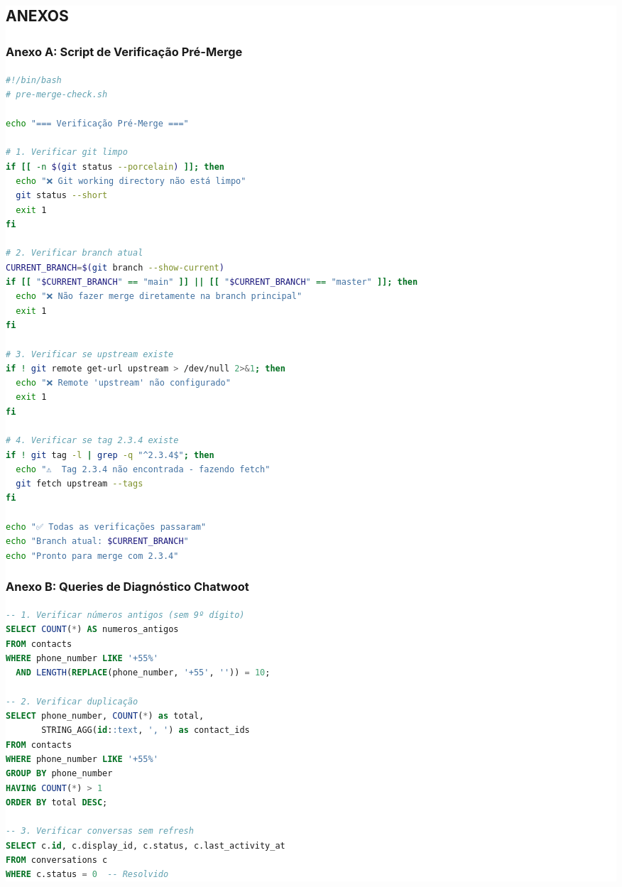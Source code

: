 
## ANEXOS

### Anexo A: Script de Verificação Pré-Merge

```bash
#!/bin/bash
# pre-merge-check.sh

echo "=== Verificação Pré-Merge ==="

# 1. Verificar git limpo
if [[ -n $(git status --porcelain) ]]; then
  echo "❌ Git working directory não está limpo"
  git status --short
  exit 1
fi

# 2. Verificar branch atual
CURRENT_BRANCH=$(git branch --show-current)
if [[ "$CURRENT_BRANCH" == "main" ]] || [[ "$CURRENT_BRANCH" == "master" ]]; then
  echo "❌ Não fazer merge diretamente na branch principal"
  exit 1
fi

# 3. Verificar se upstream existe
if ! git remote get-url upstream > /dev/null 2>&1; then
  echo "❌ Remote 'upstream' não configurado"
  exit 1
fi

# 4. Verificar se tag 2.3.4 existe
if ! git tag -l | grep -q "^2.3.4$"; then
  echo "⚠️  Tag 2.3.4 não encontrada - fazendo fetch"
  git fetch upstream --tags
fi

echo "✅ Todas as verificações passaram"
echo "Branch atual: $CURRENT_BRANCH"
echo "Pronto para merge com 2.3.4"
```

### Anexo B: Queries de Diagnóstico Chatwoot

```sql
-- 1. Verificar números antigos (sem 9º dígito)
SELECT COUNT(*) AS numeros_antigos
FROM contacts
WHERE phone_number LIKE '+55%'
  AND LENGTH(REPLACE(phone_number, '+55', '')) = 10;

-- 2. Verificar duplicação
SELECT phone_number, COUNT(*) as total,
       STRING_AGG(id::text, ', ') as contact_ids
FROM contacts
WHERE phone_number LIKE '+55%'
GROUP BY phone_number
HAVING COUNT(*) > 1
ORDER BY total DESC;

-- 3. Verificar conversas sem refresh
SELECT c.id, c.display_id, c.status, c.last_activity_at
FROM conversations c
WHERE c.status = 0  -- Resolvido
```